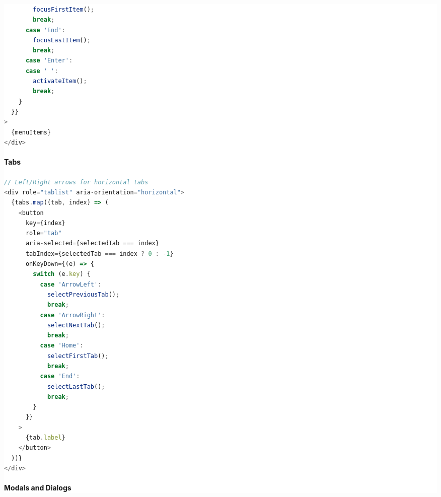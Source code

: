 ```javascript
        focusFirstItem();
        break;
      case 'End':
        focusLastItem();
        break;
      case 'Enter':
      case ' ':
        activateItem();
        break;
    }
  }}
>
  {menuItems}
</div>
```

#### Tabs

```javascript
// Left/Right arrows for horizontal tabs
<div role="tablist" aria-orientation="horizontal">
  {tabs.map((tab, index) => (
    <button
      key={index}
      role="tab"
      aria-selected={selectedTab === index}
      tabIndex={selectedTab === index ? 0 : -1}
      onKeyDown={(e) => {
        switch (e.key) {
          case 'ArrowLeft':
            selectPreviousTab();
            break;
          case 'ArrowRight':
            selectNextTab();
            break;
          case 'Home':
            selectFirstTab();
            break;
          case 'End':
            selectLastTab();
            break;
        }
      }}
    >
      {tab.label}
    </button>
  ))}
</div>
```

#### Modals and Dialogs
